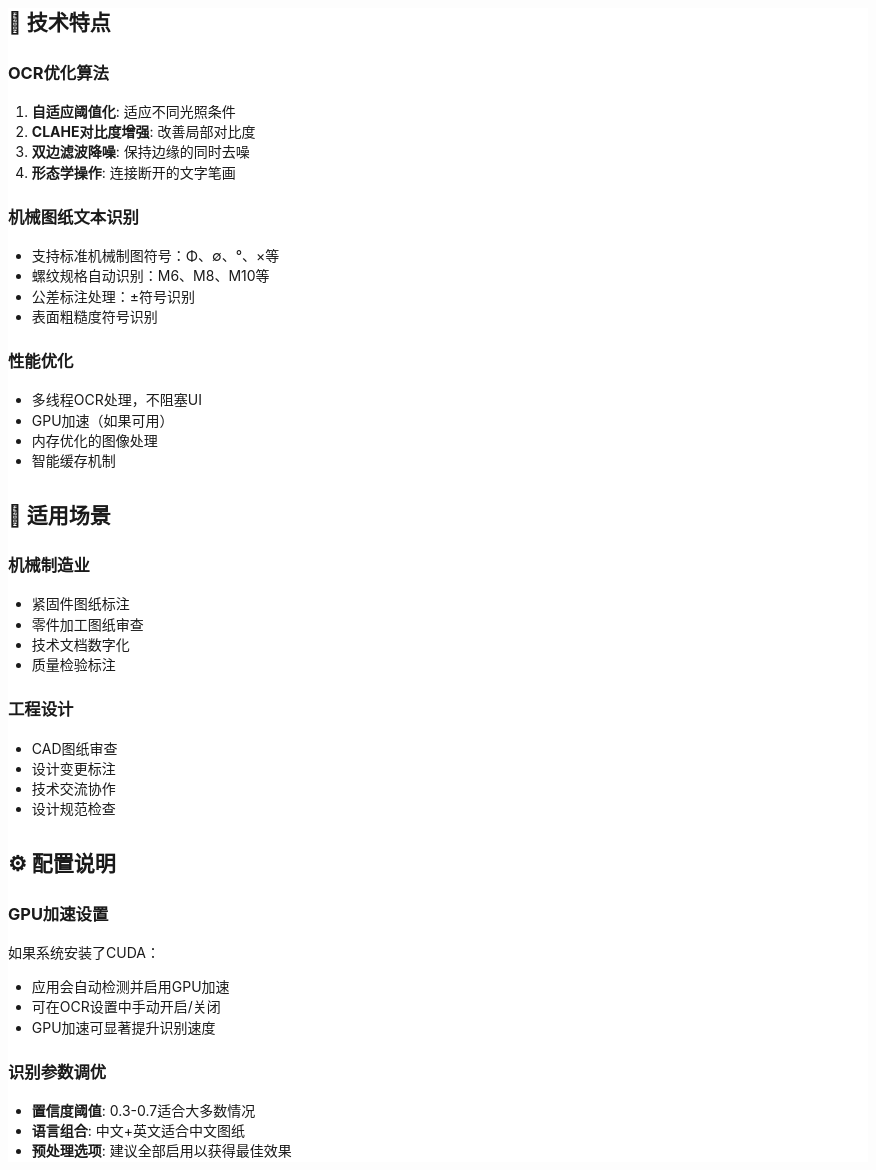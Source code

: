 ## 🔧 技术特点

### OCR优化算法
1. **自适应阈值化**: 适应不同光照条件
2. **CLAHE对比度增强**: 改善局部对比度
3. **双边滤波降噪**: 保持边缘的同时去噪
4. **形态学操作**: 连接断开的文字笔画

### 机械图纸文本识别
- 支持标准机械制图符号：Φ、∅、°、×等
- 螺纹规格自动识别：M6、M8、M10等
- 公差标注处理：±符号识别
- 表面粗糙度符号识别

### 性能优化
- 多线程OCR处理，不阻塞UI
- GPU加速（如果可用）
- 内存优化的图像处理
- 智能缓存机制

## 🎯 适用场景

### 机械制造业
- 紧固件图纸标注
- 零件加工图纸审查
- 技术文档数字化
- 质量检验标注

### 工程设计
- CAD图纸审查
- 设计变更标注
- 技术交流协作
- 设计规范检查

## ⚙️ 配置说明

### GPU加速设置
如果系统安装了CUDA：
- 应用会自动检测并启用GPU加速
- 可在OCR设置中手动开启/关闭
- GPU加速可显著提升识别速度

### 识别参数调优
- **置信度阈值**: 0.3-0.7适合大多数情况
- **语言组合**: 中文+英文适合中文图纸
- **预处理选项**: 建议全部启用以获得最佳效果
